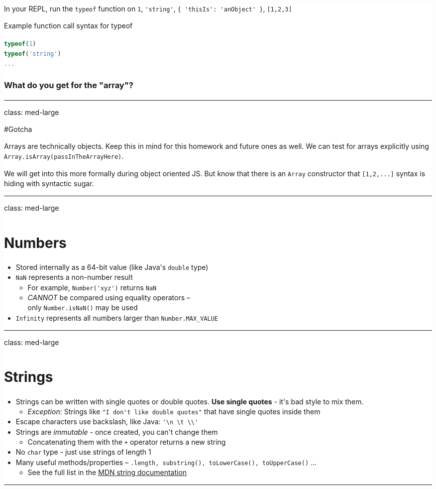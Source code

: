 In your REPL, run the `typeof` function on `1`, `'string'`, `{ 'thisIs': 'anObject' }`, `[1,2,3]`

Example function call syntax for typeof

```javascript
typeof(1)
typeof('string')
...
```

### What do you get for the "array"?

---

class: med-large

#Gotcha

Arrays are technically objects. Keep this in mind for this homework and future ones as well. We can test for arrays explicitly using `Array.isArray(passInTheArrayHere)`.

We will get into this more formally during object oriented JS. But know that there is an `Array` constructor that `[1,2,...]` syntax is hiding with syntactic sugar.

---

class: med-large

# Numbers

* Stored internally as a 64-bit value (like Java's `double` type)
* `NaN` represents a non-number result
  * For example, `Number('xyz')` returns `NaN`
  * *CANNOT* be compared using equality operators &ndash; <br>
  only `Number.isNaN()` may be used
* `Infinity` represents all numbers larger than `Number.MAX_VALUE`

---

class: med-large

# Strings

* Strings can be written with single quotes or double quotes. **Use single quotes** - it's bad style to mix them.
  * *Exception*: Strings like `"I don't like double quotes"` that have single quotes inside them
* Escape characters use backslash, like Java: `'\n \t \\'`
* Strings are *immutable* - once created, you can't change them
  * Concatenating them with the `+` operator returns a new string
* No `char` type - just use strings of length 1
* Many useful methods/properties &ndash; `.length, substring(), toLowerCase(), toUpperCase()` ...
  * See the full list in the [MDN string documentation](https://developer.mozilla.org/en-US/docs/Web/JavaScript/Reference/Global_Objects/String)

---
